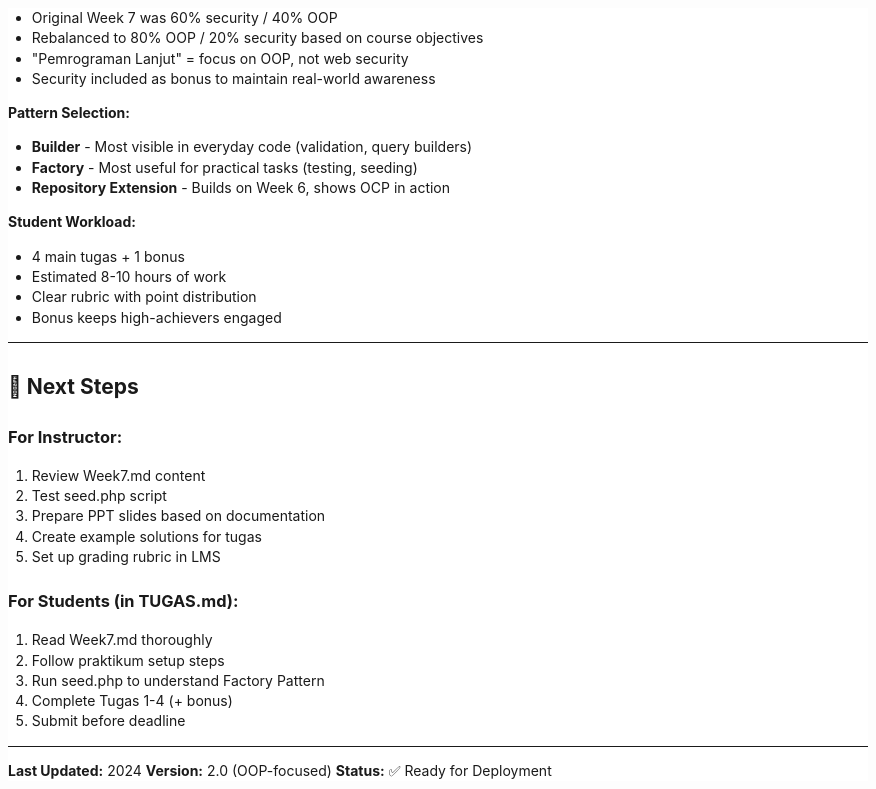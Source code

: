 - Original Week 7 was 60% security / 40% OOP
- Rebalanced to 80% OOP / 20% security based on course objectives
- "Pemrograman Lanjut" = focus on OOP, not web security
- Security included as bonus to maintain real-world awareness

**Pattern Selection:**

- **Builder** - Most visible in everyday code (validation, query builders)
- **Factory** - Most useful for practical tasks (testing, seeding)
- **Repository Extension** - Builds on Week 6, shows OCP in action

**Student Workload:**

- 4 main tugas + 1 bonus
- Estimated 8-10 hours of work
- Clear rubric with point distribution
- Bonus keeps high-achievers engaged

---

## 🚀 Next Steps

### For Instructor:

1. Review Week7.md content
2. Test seed.php script
3. Prepare PPT slides based on documentation
4. Create example solutions for tugas
5. Set up grading rubric in LMS

### For Students (in TUGAS.md):

1. Read Week7.md thoroughly
2. Follow praktikum setup steps
3. Run seed.php to understand Factory Pattern
4. Complete Tugas 1-4 (+ bonus)
5. Submit before deadline

---

**Last Updated:** 2024
**Version:** 2.0 (OOP-focused)
**Status:** ✅ Ready for Deployment

